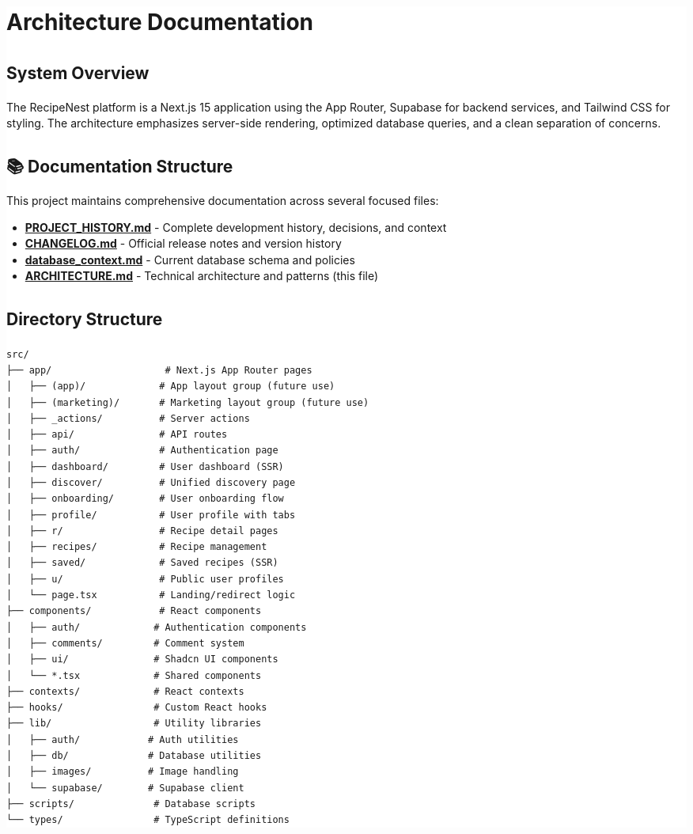 # Architecture Documentation

## System Overview

The RecipeNest platform is a Next.js 15 application using the App Router, Supabase for backend services, and Tailwind CSS for styling. The architecture emphasizes server-side rendering, optimized database queries, and a clean separation of concerns.

## 📚 **Documentation Structure**

This project maintains comprehensive documentation across several focused files:

- **[PROJECT_HISTORY.md](./PROJECT_HISTORY.md)** - Complete development history, decisions, and context
- **[CHANGELOG.md](./CHANGELOG.md)** - Official release notes and version history  
- **[database_context.md](./database_context.md)** - Current database schema and policies
- **[ARCHITECTURE.md](./ARCHITECTURE.md)** - Technical architecture and patterns (this file)

## Directory Structure

```
src/
├── app/                    # Next.js App Router pages
│   ├── (app)/             # App layout group (future use)
│   ├── (marketing)/       # Marketing layout group (future use)
│   ├── _actions/          # Server actions
│   ├── api/               # API routes
│   ├── auth/              # Authentication page
│   ├── dashboard/         # User dashboard (SSR)
│   ├── discover/          # Unified discovery page
│   ├── onboarding/        # User onboarding flow
│   ├── profile/           # User profile with tabs
│   ├── r/                 # Recipe detail pages
│   ├── recipes/           # Recipe management
│   ├── saved/             # Saved recipes (SSR)
│   ├── u/                 # Public user profiles
│   └── page.tsx           # Landing/redirect logic
├── components/            # React components
│   ├── auth/             # Authentication components
│   ├── comments/         # Comment system
│   ├── ui/               # Shadcn UI components
│   └── *.tsx             # Shared components
├── contexts/             # React contexts
├── hooks/                # Custom React hooks
├── lib/                  # Utility libraries
│   ├── auth/            # Auth utilities
│   ├── db/              # Database utilities
│   ├── images/          # Image handling
│   └── supabase/        # Supabase client
├── scripts/              # Database scripts
└── types/                # TypeScript definitions
```
